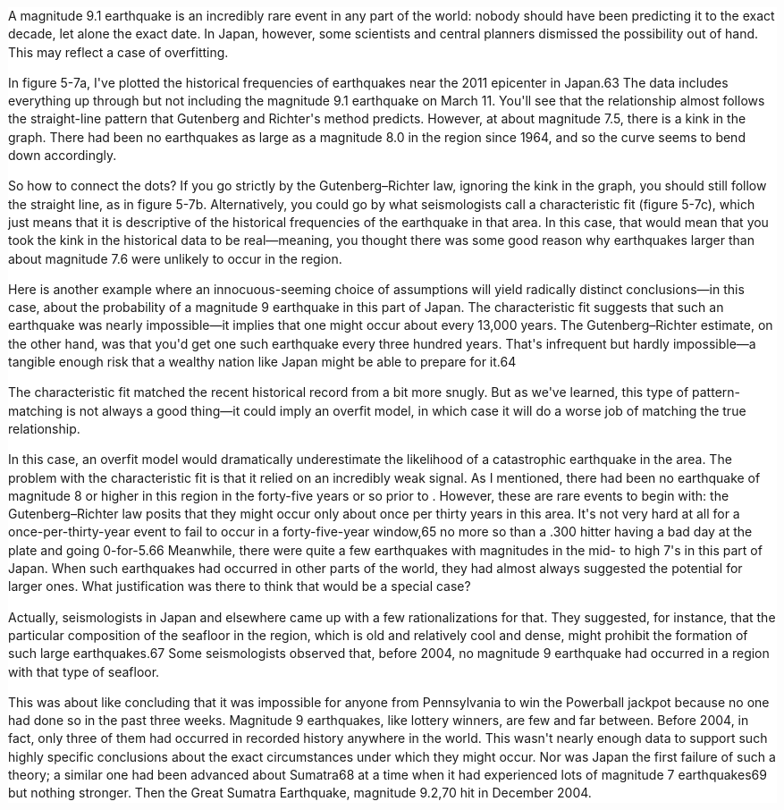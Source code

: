 A magnitude 9.1 earthquake is an incredibly rare event in any part of the world: nobody should have been predicting it to the exact decade, let alone the exact date. In Japan, however, some scientists and central planners dismissed the possibility out of hand. This may reflect a case of overfitting.

In figure 5-7a, I've plotted the historical frequencies of earthquakes near the 2011 epicenter in Japan.63 The data includes everything up through but not including the magnitude 9.1 earthquake on March 11. You'll see that the relationship almost follows the straight-line pattern that Gutenberg and Richter's method predicts. However, at about magnitude 7.5, there is a kink in the graph. There had been no earthquakes as large as a magnitude 8.0 in the region since 1964, and so the curve seems to bend down accordingly.

So how to connect the dots? If you go strictly by the Gutenberg–Richter law, ignoring the kink in the graph, you should still follow the straight line, as in figure 5-7b. Alternatively, you could go by what seismologists call a characteristic fit (figure 5-7c), which just means that it is descriptive of the historical frequencies of the earthquake in that area. In this case, that would mean that you took the kink in the historical data to be real—meaning, you thought there was some good reason why earthquakes larger than about magnitude 7.6 were unlikely to occur in the region.

Here is another example where an innocuous-seeming choice of assumptions will yield radically distinct conclusions—in this case, about the probability of a magnitude 9 earthquake in this part of Japan. The characteristic fit suggests that such an earthquake was nearly impossible—it implies that one might occur about every 13,000 years. The Gutenberg–Richter estimate, on the other hand, was that you'd get one such earthquake every three hundred years. That's infrequent but hardly impossible—a tangible enough risk that a wealthy nation like Japan might be able to prepare for it.64

The characteristic fit matched the recent historical record from a bit more snugly. But as we've learned, this type of pattern-matching is not always a good thing—it could imply an overfit model, in which case it will do a worse job of matching the true relationship.

In this case, an overfit model would dramatically underestimate the likelihood of a catastrophic earthquake in the area. The problem with the characteristic fit is that it relied on an incredibly weak signal. As I mentioned, there had been no earthquake of magnitude 8 or higher in this region in the forty-five years or so prior to . However, these are rare events to begin with: the Gutenberg–Richter law posits that they might occur only about once per thirty years in this area. It's not very hard at all for a once-per-thirty-year event to fail to occur in a forty-five-year window,65 no more so than a .300 hitter having a bad day at the plate and going 0-for-5.66 Meanwhile, there were quite a few earthquakes with magnitudes in the mid- to high 7's in this part of Japan. When such earthquakes had occurred in other parts of the world, they had almost always suggested the potential for larger ones. What justification was there to think that would be a special case?

Actually, seismologists in Japan and elsewhere came up with a few rationalizations for that. They suggested, for instance, that the particular composition of the seafloor in the region, which is old and relatively cool and dense, might prohibit the formation of such large earthquakes.67 Some seismologists observed that, before 2004, no magnitude 9 earthquake had occurred in a region with that type of seafloor.

This was about like concluding that it was impossible for anyone from Pennsylvania to win the Powerball jackpot because no one had done so in the past three weeks. Magnitude 9 earthquakes, like lottery winners, are few and far between. Before 2004, in fact, only three of them had occurred in recorded history anywhere in the world. This wasn't nearly enough data to support such highly specific conclusions about the exact circumstances under which they might occur. Nor was Japan the first failure of such a theory; a similar one had been advanced about Sumatra68 at a time when it had experienced lots of magnitude 7 earthquakes69 but nothing stronger. Then the Great Sumatra Earthquake, magnitude 9.2,70 hit in December 2004.
